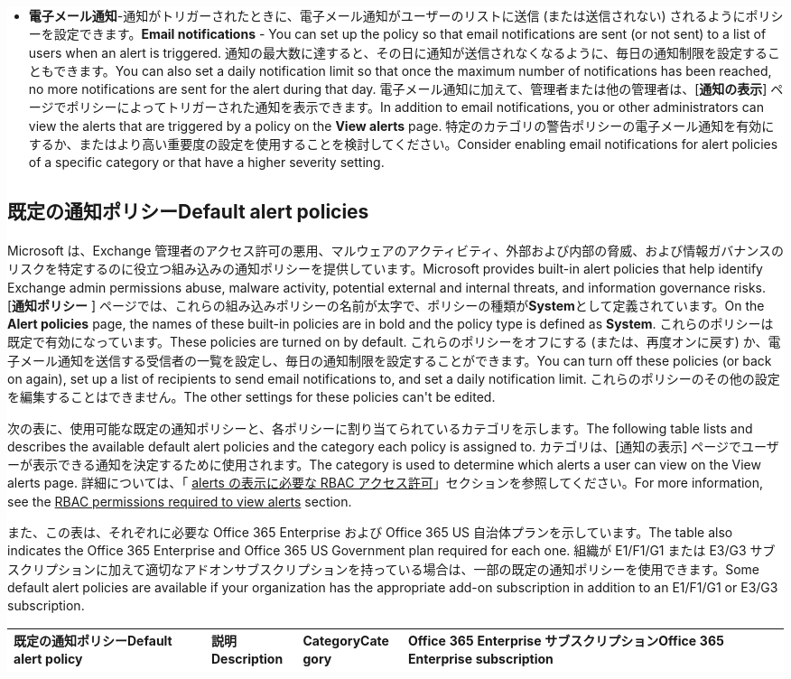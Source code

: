 - <span data-ttu-id="d3bc7-168">**電子メール通知**-通知がトリガーされたときに、電子メール通知がユーザーのリストに送信 (または送信されない) されるようにポリシーを設定できます。</span><span class="sxs-lookup"><span data-stu-id="d3bc7-168">**Email notifications** - You can set up the policy so that email notifications are sent (or not sent) to a list of users when an alert is triggered.</span></span> <span data-ttu-id="d3bc7-169">通知の最大数に達すると、その日に通知が送信されなくなるように、毎日の通知制限を設定することもできます。</span><span class="sxs-lookup"><span data-stu-id="d3bc7-169">You can also set a daily notification limit so that once the maximum number of notifications has been reached, no more notifications are sent for the alert during that day.</span></span> <span data-ttu-id="d3bc7-170">電子メール通知に加えて、管理者または他の管理者は、[**通知の表示**] ページでポリシーによってトリガーされた通知を表示できます。</span><span class="sxs-lookup"><span data-stu-id="d3bc7-170">In addition to email notifications, you or other administrators can view the alerts that are triggered by a policy on the **View alerts** page.</span></span> <span data-ttu-id="d3bc7-171">特定のカテゴリの警告ポリシーの電子メール通知を有効にするか、またはより高い重要度の設定を使用することを検討してください。</span><span class="sxs-lookup"><span data-stu-id="d3bc7-171">Consider enabling email notifications for alert policies of a specific category or that have a higher severity setting.</span></span>

## <a name="default-alert-policies"></a><span data-ttu-id="d3bc7-172">既定の通知ポリシー</span><span class="sxs-lookup"><span data-stu-id="d3bc7-172">Default alert policies</span></span>

<span data-ttu-id="d3bc7-173">Microsoft は、Exchange 管理者のアクセス許可の悪用、マルウェアのアクティビティ、外部および内部の脅威、および情報ガバナンスのリスクを特定するのに役立つ組み込みの通知ポリシーを提供しています。</span><span class="sxs-lookup"><span data-stu-id="d3bc7-173">Microsoft provides built-in alert policies that help identify Exchange admin permissions abuse, malware activity, potential external and internal threats, and information governance risks.</span></span> <span data-ttu-id="d3bc7-174">[**通知ポリシー** ] ページでは、これらの組み込みポリシーの名前が太字で、ポリシーの種類が**System**として定義されています。</span><span class="sxs-lookup"><span data-stu-id="d3bc7-174">On the **Alert policies** page, the names of these built-in policies are in bold and the policy type is defined as **System**.</span></span> <span data-ttu-id="d3bc7-175">これらのポリシーは既定で有効になっています。</span><span class="sxs-lookup"><span data-stu-id="d3bc7-175">These policies are turned on by default.</span></span> <span data-ttu-id="d3bc7-176">これらのポリシーをオフにする (または、再度オンに戻す) か、電子メール通知を送信する受信者の一覧を設定し、毎日の通知制限を設定することができます。</span><span class="sxs-lookup"><span data-stu-id="d3bc7-176">You can turn off these policies (or back on again), set up a list of recipients to send email notifications to, and set a daily notification limit.</span></span> <span data-ttu-id="d3bc7-177">これらのポリシーのその他の設定を編集することはできません。</span><span class="sxs-lookup"><span data-stu-id="d3bc7-177">The other settings for these policies can't be edited.</span></span>

<span data-ttu-id="d3bc7-178">次の表に、使用可能な既定の通知ポリシーと、各ポリシーに割り当てられているカテゴリを示します。</span><span class="sxs-lookup"><span data-stu-id="d3bc7-178">The following table lists and describes the available default alert policies and the category each policy is assigned to.</span></span> <span data-ttu-id="d3bc7-179">カテゴリは、[通知の表示] ページでユーザーが表示できる通知を決定するために使用されます。</span><span class="sxs-lookup"><span data-stu-id="d3bc7-179">The category is used to determine which alerts a user can view on the View alerts page.</span></span> <span data-ttu-id="d3bc7-180">詳細については、「 [alerts の表示に必要な RBAC アクセス許可](#rbac-permissions-required-to-view-alerts)」セクションを参照してください。</span><span class="sxs-lookup"><span data-stu-id="d3bc7-180">For more information, see the [RBAC permissions required to view alerts](#rbac-permissions-required-to-view-alerts) section.</span></span>

<span data-ttu-id="d3bc7-181">また、この表は、それぞれに必要な Office 365 Enterprise および Office 365 US 自治体プランを示しています。</span><span class="sxs-lookup"><span data-stu-id="d3bc7-181">The table also indicates the Office 365 Enterprise and Office 365 US Government plan required for each one.</span></span> <span data-ttu-id="d3bc7-182">組織が E1/F1/G1 または E3/G3 サブスクリプションに加えて適切なアドオンサブスクリプションを持っている場合は、一部の既定の通知ポリシーを使用できます。</span><span class="sxs-lookup"><span data-stu-id="d3bc7-182">Some default alert policies are available if your organization has the appropriate add-on subscription in addition to an E1/F1/G1 or E3/G3 subscription.</span></span>

|<span data-ttu-id="d3bc7-183">**既定の通知ポリシー**</span><span class="sxs-lookup"><span data-stu-id="d3bc7-183">**Default alert policy**</span></span>|<span data-ttu-id="d3bc7-184">**説明**</span><span class="sxs-lookup"><span data-stu-id="d3bc7-184">**Description**</span></span>|<span data-ttu-id="d3bc7-185">**Category**</span><span class="sxs-lookup"><span data-stu-id="d3bc7-185">**Category**</span></span>|<span data-ttu-id="d3bc7-186">**Office 365 Enterprise サブスクリプション**</span><span class="sxs-lookup"><span data-stu-id="d3bc7-186">**Office 365 Enterprise subscription**</span></span>|
|:-----|:-----|:-----|:-----|